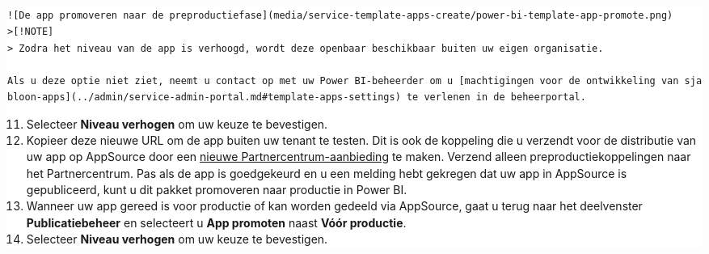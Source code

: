     ![De app promoveren naar de preproductiefase](media/service-template-apps-create/power-bi-template-app-promote.png)
    >[!NOTE]
    > Zodra het niveau van de app is verhoogd, wordt deze openbaar beschikbaar buiten uw eigen organisatie.

    Als u deze optie niet ziet, neemt u contact op met uw Power BI-beheerder om u [machtigingen voor de ontwikkeling van sjabloon-apps](../admin/service-admin-portal.md#template-apps-settings) te verlenen in de beheerportal.
11. Selecteer **Niveau verhogen** om uw keuze te bevestigen.
12. Kopieer deze nieuwe URL om de app buiten uw tenant te testen. Dit is ook de koppeling die u verzendt voor de distributie van uw app op AppSource door een [nieuwe Partnercentrum-aanbieding](/azure/marketplace/partner-center-portal/create-power-bi-app-offer) te maken. Verzend alleen preproductiekoppelingen naar het Partnercentrum. Pas als de app is goedgekeurd en u een melding hebt gekregen dat uw app in AppSource is gepubliceerd, kunt u dit pakket promoveren naar productie in Power BI.
13. Wanneer uw app gereed is voor productie of kan worden gedeeld via AppSource, gaat u terug naar het deelvenster **Publicatiebeheer** en selecteert u **App promoten** naast **Vóór productie**.
14. Selecteer **Niveau verhogen** om uw keuze te bevestigen.
